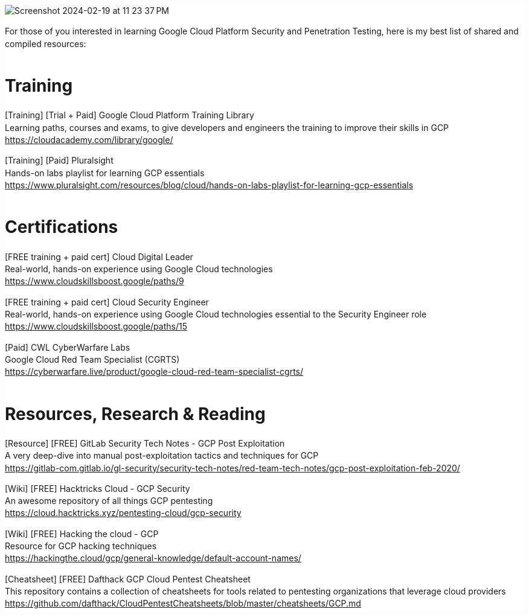 
<img width="399" alt="Screenshot 2024-02-19 at 11 23 37 PM" src="https://github.com/redskycyber/Cloud-Security/assets/157662722/55bdcbe0-52f5-4220-93e2-91c47201da32">

For those of you interested in learning Google Cloud Platform Security and Penetration Testing, here is my best list of shared and compiled resources:

# Training

[Training] [Trial + Paid] Google Cloud Platform Training Library \
Learning paths, courses and exams, to give developers and engineers the training to improve their skills in GCP \
https://cloudacademy.com/library/google/

[Training] [Paid] Pluralsight \
Hands-on labs playlist for learning GCP essentials \
https://www.pluralsight.com/resources/blog/cloud/hands-on-labs-playlist-for-learning-gcp-essentials

# Certifications

[FREE training + paid cert] Cloud Digital Leader \
Real-world, hands-on experience using Google Cloud technologies \
https://www.cloudskillsboost.google/paths/9

[FREE training + paid cert] Cloud Security Engineer \
Real-world, hands-on experience using Google Cloud technologies essential to the Security Engineer role \
https://www.cloudskillsboost.google/paths/15

[Paid] CWL CyberWarfare Labs \
Google Cloud Red Team Specialist (CGRTS) \
https://cyberwarfare.live/product/google-cloud-red-team-specialist-cgrts/

# Resources, Research & Reading

[Resource] [FREE] GitLab Security Tech Notes - GCP Post Exploitation \
A very deep-dive into manual post-exploitation tactics and techniques for GCP \
https://gitlab-com.gitlab.io/gl-security/security-tech-notes/red-team-tech-notes/gcp-post-exploitation-feb-2020/

[Wiki] [FREE] Hacktricks Cloud - GCP Security \
An awesome repository of all things GCP pentesting \
https://cloud.hacktricks.xyz/pentesting-cloud/gcp-security

[Wiki] [FREE] Hacking the cloud - GCP \
Resource for GCP hacking techniques \
https://hackingthe.cloud/gcp/general-knowledge/default-account-names/

[Cheatsheet] [FREE] Dafthack GCP Cloud Pentest Cheatsheet \
This repository contains a collection of cheatsheets for tools related to pentesting organizations that leverage cloud providers \
https://github.com/dafthack/CloudPentestCheatsheets/blob/master/cheatsheets/GCP.md

